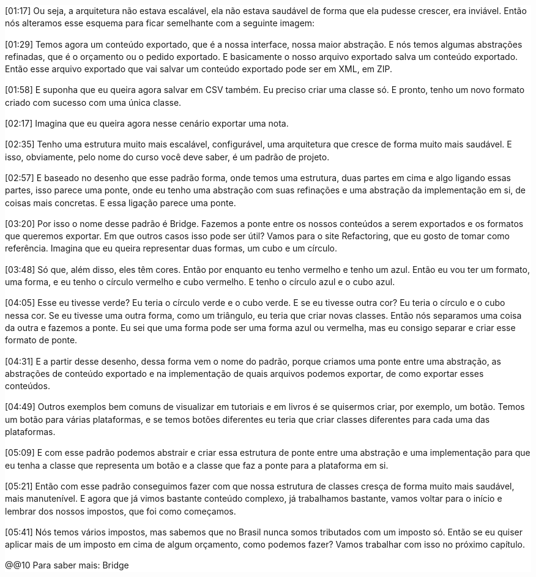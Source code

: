 [01:17] Ou seja, a arquitetura não estava escalável, ela não estava saudável de forma que ela pudesse crescer, era inviável. Então nós alteramos esse esquema para ficar semelhante com a seguinte imagem:

[01:29] Temos agora um conteúdo exportado, que é a nossa interface, nossa maior abstração. E nós temos algumas abstrações refinadas, que é o orçamento ou o pedido exportado. E basicamente o nosso arquivo exportado salva um conteúdo exportado. Então esse arquivo exportado que vai salvar um conteúdo exportado pode ser em XML, em ZIP.

[01:58] E suponha que eu queira agora salvar em CSV também. Eu preciso criar uma classe só. E pronto, tenho um novo formato criado com sucesso com uma única classe.

[02:17] Imagina que eu queira agora nesse cenário exportar uma nota.

[02:35] Tenho uma estrutura muito mais escalável, configurável, uma arquitetura que cresce de forma muito mais saudável. E isso, obviamente, pelo nome do curso você deve saber, é um padrão de projeto.

[02:57] E baseado no desenho que esse padrão forma, onde temos uma estrutura, duas partes em cima e algo ligando essas partes, isso parece uma ponte, onde eu tenho uma abstração com suas refinações e uma abstração da implementação em si, de coisas mais concretas. E essa ligação parece uma ponte.

[03:20] Por isso o nome desse padrão é Bridge. Fazemos a ponte entre os nossos conteúdos a serem exportados e os formatos que queremos exportar. Em que outros casos isso pode ser útil? Vamos para o site Refactoring, que eu gosto de tomar como referência. Imagina que eu queira representar duas formas, um cubo e um círculo.

[03:48] Só que, além disso, eles têm cores. Então por enquanto eu tenho vermelho e tenho um azul. Então eu vou ter um formato, uma forma, e eu tenho o círculo vermelho e cubo vermelho. E tenho o círculo azul e o cubo azul.

[04:05] Esse eu tivesse verde? Eu teria o círculo verde e o cubo verde. E se eu tivesse outra cor? Eu teria o círculo e o cubo nessa cor. Se eu tivesse uma outra forma, como um triângulo, eu teria que criar novas classes. Então nós separamos uma coisa da outra e fazemos a ponte. Eu sei que uma forma pode ser uma forma azul ou vermelha, mas eu consigo separar e criar esse formato de ponte.

[04:31] E a partir desse desenho, dessa forma vem o nome do padrão, porque criamos uma ponte entre uma abstração, as abstrações de conteúdo exportado e na implementação de quais arquivos podemos exportar, de como exportar esses conteúdos.

[04:49] Outros exemplos bem comuns de visualizar em tutoriais e em livros é se quisermos criar, por exemplo, um botão. Temos um botão para várias plataformas, e se temos botões diferentes eu teria que criar classes diferentes para cada uma das plataformas.

[05:09] E com esse padrão podemos abstrair e criar essa estrutura de ponte entre uma abstração e uma implementação para que eu tenha a classe que representa um botão e a classe que faz a ponte para a plataforma em si.

[05:21] Então com esse padrão conseguimos fazer com que nossa estrutura de classes cresça de forma muito mais saudável, mais manutenível. E agora que já vimos bastante conteúdo complexo, já trabalhamos bastante, vamos voltar para o início e lembrar dos nossos impostos, que foi como começamos.

[05:41] Nós temos vários impostos, mas sabemos que no Brasil nunca somos tributados com um imposto só. Então se eu quiser aplicar mais de um imposto em cima de algum orçamento, como podemos fazer? Vamos trabalhar com isso no próximo capítulo.

@@10
Para saber mais: Bridge
